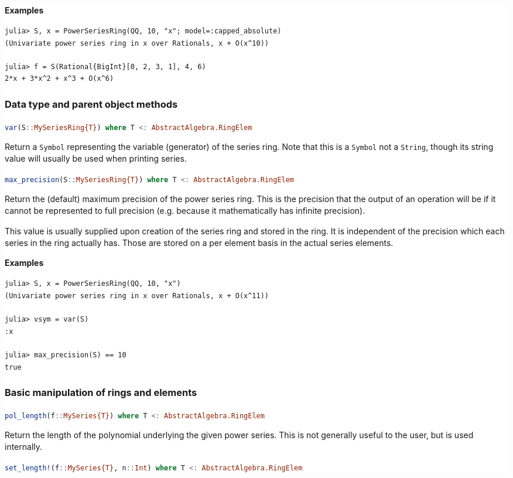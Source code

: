 **Examples**

```jldoctest
julia> S, x = PowerSeriesRing(QQ, 10, "x"; model=:capped_absolute)
(Univariate power series ring in x over Rationals, x + O(x^10))

julia> f = S(Rational{BigInt}[0, 2, 3, 1], 4, 6)
2*x + 3*x^2 + x^3 + O(x^6)

```

### Data type and parent object methods

```julia
var(S::MySeriesRing{T}) where T <: AbstractAlgebra.RingElem
```

Return a `Symbol` representing the variable (generator) of the series ring. Note
that this is a `Symbol` not a `String`, though its string value will usually be used
when printing series.

```julia
max_precision(S::MySeriesRing{T}) where T <: AbstractAlgebra.RingElem
```

Return the (default) maximum precision of the power series ring. This is the precision
that the output of an operation will be if it cannot be represented to full precision
(e.g. because it mathematically has infinite precision).

This value is usually supplied upon creation of the series ring and stored in the ring.
It is independent of the precision which each series in the ring actually has. Those
are stored on a per element basis in the actual series elements.

**Examples**

```jldoctest
julia> S, x = PowerSeriesRing(QQ, 10, "x")
(Univariate power series ring in x over Rationals, x + O(x^11))

julia> vsym = var(S)
:x

julia> max_precision(S) == 10
true

```

### Basic manipulation of rings and elements

```julia
pol_length(f::MySeries{T}) where T <: AbstractAlgebra.RingElem
```

Return the length of the polynomial underlying the given power series. This is not
generally useful to the user, but is used internally.

```julia
set_length!(f::MySeries{T}, n::Int) where T <: AbstractAlgebra.RingElem
```
